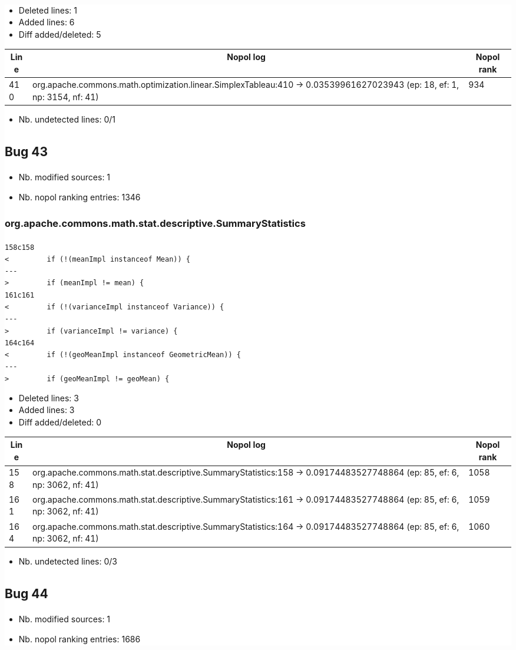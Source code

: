 - Deleted lines: 1<br />
- Added lines: 6<br />
- Diff added/deleted: 5

| Line | Nopol log | Nopol rank |
|------|-----------|------|
| 410 | org.apache.commons.math.optimization.linear.SimplexTableau:410 -> 0.03539961627023943 (ep: 18, ef: 1, np: 3154, nf: 41) | 934 |

- Nb. undetected lines: 0/1

## Bug 43

- Nb. modified sources: 1

- Nb. nopol ranking entries: 1346

###  org.apache.commons.math.stat.descriptive.SummaryStatistics

```
158c158
<         if (!(meanImpl instanceof Mean)) {
---
>         if (meanImpl != mean) {
161c161
<         if (!(varianceImpl instanceof Variance)) {
---
>         if (varianceImpl != variance) {
164c164
<         if (!(geoMeanImpl instanceof GeometricMean)) {
---
>         if (geoMeanImpl != geoMean) {
```

- Deleted lines: 3<br />
- Added lines: 3<br />
- Diff added/deleted: 0

| Line | Nopol log | Nopol rank |
|------|-----------|------|
| 158 | org.apache.commons.math.stat.descriptive.SummaryStatistics:158 -> 0.09174483527748864 (ep: 85, ef: 6, np: 3062, nf: 41) | 1058 |
| 161 | org.apache.commons.math.stat.descriptive.SummaryStatistics:161 -> 0.09174483527748864 (ep: 85, ef: 6, np: 3062, nf: 41) | 1059 |
| 164 | org.apache.commons.math.stat.descriptive.SummaryStatistics:164 -> 0.09174483527748864 (ep: 85, ef: 6, np: 3062, nf: 41) | 1060 |

- Nb. undetected lines: 0/3

## Bug 44

- Nb. modified sources: 1

- Nb. nopol ranking entries: 1686

